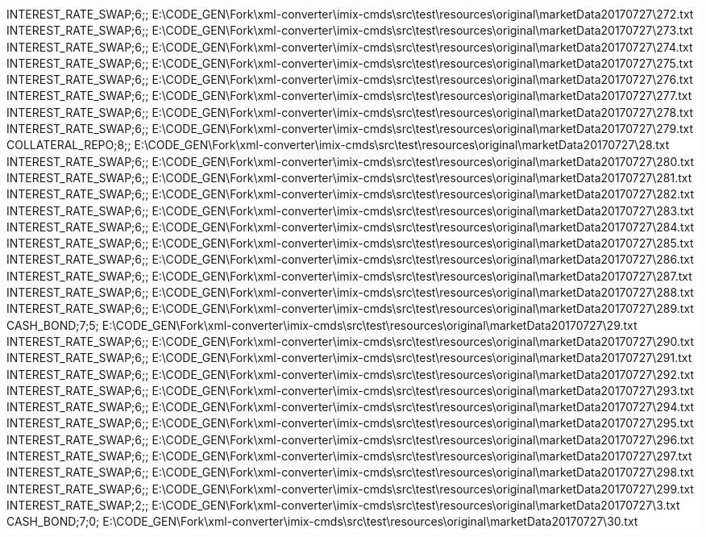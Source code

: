 INTEREST_RATE_SWAP;6;;
E:\CODE_GEN\Fork\xml-converter\imix-cmds\src\test\resources\original\marketData20170727\272.txt
INTEREST_RATE_SWAP;6;;
E:\CODE_GEN\Fork\xml-converter\imix-cmds\src\test\resources\original\marketData20170727\273.txt
INTEREST_RATE_SWAP;6;;
E:\CODE_GEN\Fork\xml-converter\imix-cmds\src\test\resources\original\marketData20170727\274.txt
INTEREST_RATE_SWAP;6;;
E:\CODE_GEN\Fork\xml-converter\imix-cmds\src\test\resources\original\marketData20170727\275.txt
INTEREST_RATE_SWAP;6;;
E:\CODE_GEN\Fork\xml-converter\imix-cmds\src\test\resources\original\marketData20170727\276.txt
INTEREST_RATE_SWAP;6;;
E:\CODE_GEN\Fork\xml-converter\imix-cmds\src\test\resources\original\marketData20170727\277.txt
INTEREST_RATE_SWAP;6;;
E:\CODE_GEN\Fork\xml-converter\imix-cmds\src\test\resources\original\marketData20170727\278.txt
INTEREST_RATE_SWAP;6;;
E:\CODE_GEN\Fork\xml-converter\imix-cmds\src\test\resources\original\marketData20170727\279.txt
COLLATERAL_REPO;8;;
E:\CODE_GEN\Fork\xml-converter\imix-cmds\src\test\resources\original\marketData20170727\28.txt
INTEREST_RATE_SWAP;6;;
E:\CODE_GEN\Fork\xml-converter\imix-cmds\src\test\resources\original\marketData20170727\280.txt
INTEREST_RATE_SWAP;6;;
E:\CODE_GEN\Fork\xml-converter\imix-cmds\src\test\resources\original\marketData20170727\281.txt
INTEREST_RATE_SWAP;6;;
E:\CODE_GEN\Fork\xml-converter\imix-cmds\src\test\resources\original\marketData20170727\282.txt
INTEREST_RATE_SWAP;6;;
E:\CODE_GEN\Fork\xml-converter\imix-cmds\src\test\resources\original\marketData20170727\283.txt
INTEREST_RATE_SWAP;6;;
E:\CODE_GEN\Fork\xml-converter\imix-cmds\src\test\resources\original\marketData20170727\284.txt
INTEREST_RATE_SWAP;6;;
E:\CODE_GEN\Fork\xml-converter\imix-cmds\src\test\resources\original\marketData20170727\285.txt
INTEREST_RATE_SWAP;6;;
E:\CODE_GEN\Fork\xml-converter\imix-cmds\src\test\resources\original\marketData20170727\286.txt
INTEREST_RATE_SWAP;6;;
E:\CODE_GEN\Fork\xml-converter\imix-cmds\src\test\resources\original\marketData20170727\287.txt
INTEREST_RATE_SWAP;6;;
E:\CODE_GEN\Fork\xml-converter\imix-cmds\src\test\resources\original\marketData20170727\288.txt
INTEREST_RATE_SWAP;6;;
E:\CODE_GEN\Fork\xml-converter\imix-cmds\src\test\resources\original\marketData20170727\289.txt
CASH_BOND;7;5;
E:\CODE_GEN\Fork\xml-converter\imix-cmds\src\test\resources\original\marketData20170727\29.txt
INTEREST_RATE_SWAP;6;;
E:\CODE_GEN\Fork\xml-converter\imix-cmds\src\test\resources\original\marketData20170727\290.txt
INTEREST_RATE_SWAP;6;;
E:\CODE_GEN\Fork\xml-converter\imix-cmds\src\test\resources\original\marketData20170727\291.txt
INTEREST_RATE_SWAP;6;;
E:\CODE_GEN\Fork\xml-converter\imix-cmds\src\test\resources\original\marketData20170727\292.txt
INTEREST_RATE_SWAP;6;;
E:\CODE_GEN\Fork\xml-converter\imix-cmds\src\test\resources\original\marketData20170727\293.txt
INTEREST_RATE_SWAP;6;;
E:\CODE_GEN\Fork\xml-converter\imix-cmds\src\test\resources\original\marketData20170727\294.txt
INTEREST_RATE_SWAP;6;;
E:\CODE_GEN\Fork\xml-converter\imix-cmds\src\test\resources\original\marketData20170727\295.txt
INTEREST_RATE_SWAP;6;;
E:\CODE_GEN\Fork\xml-converter\imix-cmds\src\test\resources\original\marketData20170727\296.txt
INTEREST_RATE_SWAP;6;;
E:\CODE_GEN\Fork\xml-converter\imix-cmds\src\test\resources\original\marketData20170727\297.txt
INTEREST_RATE_SWAP;6;;
E:\CODE_GEN\Fork\xml-converter\imix-cmds\src\test\resources\original\marketData20170727\298.txt
INTEREST_RATE_SWAP;6;;
E:\CODE_GEN\Fork\xml-converter\imix-cmds\src\test\resources\original\marketData20170727\299.txt
INTEREST_RATE_SWAP;2;;
E:\CODE_GEN\Fork\xml-converter\imix-cmds\src\test\resources\original\marketData20170727\3.txt
CASH_BOND;7;0;
E:\CODE_GEN\Fork\xml-converter\imix-cmds\src\test\resources\original\marketData20170727\30.txt